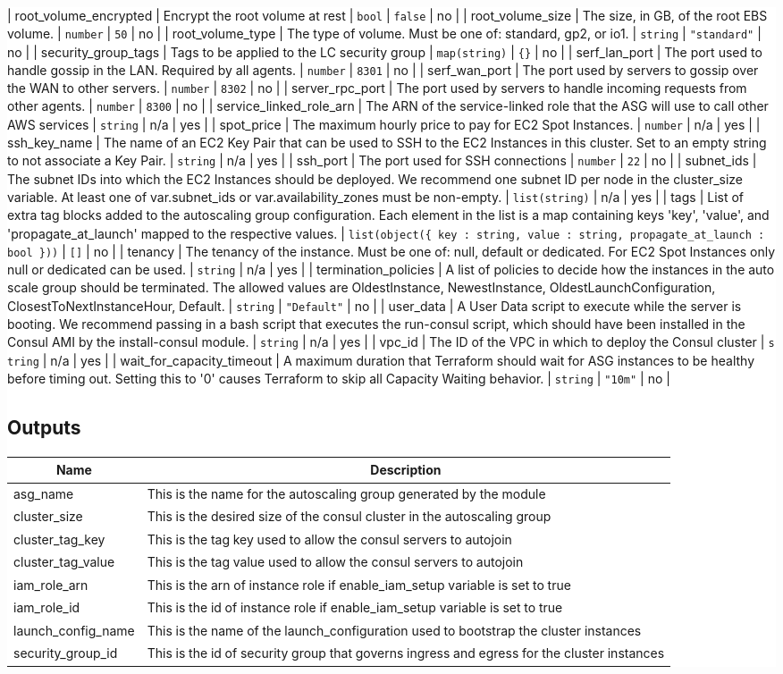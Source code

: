 | root\_volume\_encrypted | Encrypt the root volume at rest | `bool` | `false` | no |
| root\_volume\_size | The size, in GB, of the root EBS volume. | `number` | `50` | no |
| root\_volume\_type | The type of volume. Must be one of: standard, gp2, or io1. | `string` | `"standard"` | no |
| security\_group\_tags | Tags to be applied to the LC security group | `map(string)` | `{}` | no |
| serf\_lan\_port | The port used to handle gossip in the LAN. Required by all agents. | `number` | `8301` | no |
| serf\_wan\_port | The port used by servers to gossip over the WAN to other servers. | `number` | `8302` | no |
| server\_rpc\_port | The port used by servers to handle incoming requests from other agents. | `number` | `8300` | no |
| service\_linked\_role\_arn | The ARN of the service-linked role that the ASG will use to call other AWS services | `string` | n/a | yes |
| spot\_price | The maximum hourly price to pay for EC2 Spot Instances. | `number` | n/a | yes |
| ssh\_key\_name | The name of an EC2 Key Pair that can be used to SSH to the EC2 Instances in this cluster. Set to an empty string to not associate a Key Pair. | `string` | n/a | yes |
| ssh\_port | The port used for SSH connections | `number` | `22` | no |
| subnet\_ids | The subnet IDs into which the EC2 Instances should be deployed. We recommend one subnet ID per node in the cluster\_size variable. At least one of var.subnet\_ids or var.availability\_zones must be non-empty. | `list(string)` | n/a | yes |
| tags | List of extra tag blocks added to the autoscaling group configuration. Each element in the list is a map containing keys 'key', 'value', and 'propagate\_at\_launch' mapped to the respective values. | `list(object({ key : string, value : string, propagate_at_launch : bool }))` | `[]` | no |
| tenancy | The tenancy of the instance. Must be one of: null, default or dedicated. For EC2 Spot Instances only null or dedicated can be used. | `string` | n/a | yes |
| termination\_policies | A list of policies to decide how the instances in the auto scale group should be terminated. The allowed values are OldestInstance, NewestInstance, OldestLaunchConfiguration, ClosestToNextInstanceHour, Default. | `string` | `"Default"` | no |
| user\_data | A User Data script to execute while the server is booting. We recommend passing in a bash script that executes the run-consul script, which should have been installed in the Consul AMI by the install-consul module. | `string` | n/a | yes |
| vpc\_id | The ID of the VPC in which to deploy the Consul cluster | `string` | n/a | yes |
| wait\_for\_capacity\_timeout | A maximum duration that Terraform should wait for ASG instances to be healthy before timing out. Setting this to '0' causes Terraform to skip all Capacity Waiting behavior. | `string` | `"10m"` | no |

## Outputs

| Name | Description |
|------|-------------|
| asg\_name | This is the name for the autoscaling group generated by the module |
| cluster\_size | This is the desired size of the consul cluster in the autoscaling group |
| cluster\_tag\_key | This is the tag key used to allow the consul servers to autojoin |
| cluster\_tag\_value | This is the tag value used to allow the consul servers to autojoin |
| iam\_role\_arn | This is the arn of instance role if enable\_iam\_setup variable is set to true |
| iam\_role\_id | This is the id of instance role if enable\_iam\_setup variable is set to true |
| launch\_config\_name | This is the name of the launch\_configuration used to bootstrap the cluster instances |
| security\_group\_id | This is the id of security group that governs ingress and egress for the cluster instances |

